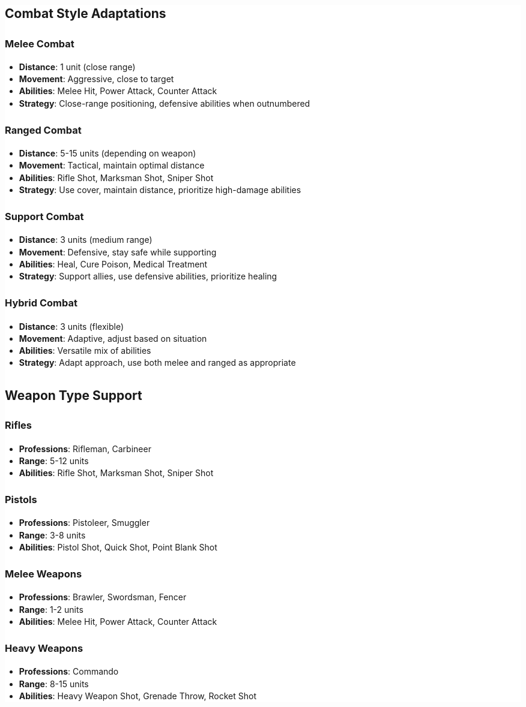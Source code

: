 ## Combat Style Adaptations

### Melee Combat
- **Distance**: 1 unit (close range)
- **Movement**: Aggressive, close to target
- **Abilities**: Melee Hit, Power Attack, Counter Attack
- **Strategy**: Close-range positioning, defensive abilities when outnumbered

### Ranged Combat
- **Distance**: 5-15 units (depending on weapon)
- **Movement**: Tactical, maintain optimal distance
- **Abilities**: Rifle Shot, Marksman Shot, Sniper Shot
- **Strategy**: Use cover, maintain distance, prioritize high-damage abilities

### Support Combat
- **Distance**: 3 units (medium range)
- **Movement**: Defensive, stay safe while supporting
- **Abilities**: Heal, Cure Poison, Medical Treatment
- **Strategy**: Support allies, use defensive abilities, prioritize healing

### Hybrid Combat
- **Distance**: 3 units (flexible)
- **Movement**: Adaptive, adjust based on situation
- **Abilities**: Versatile mix of abilities
- **Strategy**: Adapt approach, use both melee and ranged as appropriate

## Weapon Type Support

### Rifles
- **Professions**: Rifleman, Carbineer
- **Range**: 5-12 units
- **Abilities**: Rifle Shot, Marksman Shot, Sniper Shot

### Pistols
- **Professions**: Pistoleer, Smuggler
- **Range**: 3-8 units
- **Abilities**: Pistol Shot, Quick Shot, Point Blank Shot

### Melee Weapons
- **Professions**: Brawler, Swordsman, Fencer
- **Range**: 1-2 units
- **Abilities**: Melee Hit, Power Attack, Counter Attack

### Heavy Weapons
- **Professions**: Commando
- **Range**: 8-15 units
- **Abilities**: Heavy Weapon Shot, Grenade Throw, Rocket Shot
